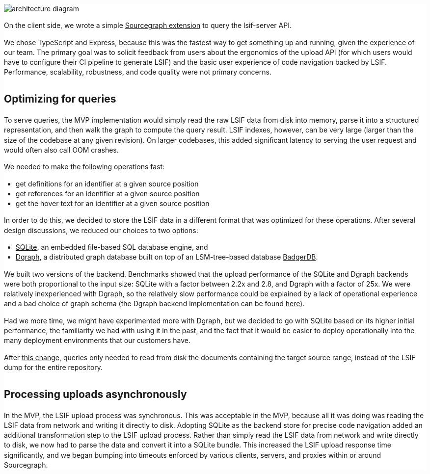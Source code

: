![architecture diagram](https://storage.googleapis.com/sourcegraph-assets/lsif-arch-1.png)

On the client side, we wrote a simple [Sourcegraph extension](https://docs.sourcegraph.com/extensions) to query the lsif-server API.

We chose TypeScript and Express, because this was the fastest way to get something up and running, given the experience of our team. The primary goal was to solicit feedback from users about the ergonomics of the upload API (for which users would have to configure their CI pipeline to generate LSIF) and the basic user experience of code navigation backed by LSIF. Performance, scalability, robustness, and code quality were not primary concerns.

## Optimizing for queries

To serve queries, the MVP implementation would simply read the raw LSIF data from disk into memory, parse it into a structured representation, and then walk the graph to compute the query result. LSIF indexes, however, can be very large (larger than the size of the codebase at any given revision). On larger codebases, this added significant latency to serving the user request and would often also call OOM crashes.

We needed to make the following operations fast:

- get definitions for an identifier at a given source position
- get references for an identifier at a given source position
- get the hover text for an identifier at a given source position

In order to do this, we decided to store the LSIF data in a different format that was optimized for these operations. After several design discussions, we reduced our choices to two options:

- [SQLite](https://www.sqlite.org/index.html), an embedded file-based SQL database engine, and
- [Dgraph](https://dgraph.io/), a distributed graph database built on top of an LSM-tree-based database [BadgerDB](https://github.com/dgraph-io/badger).

We built two versions of the backend. Benchmarks showed that the upload performance of the SQLite and Dgraph backends were both proportional to the input size: SQLite with a factor between 2.2x and 2.8, and Dgraph with a factor of 25x. We were relatively inexperienced with Dgraph, so the relatively slow performance could be explained by a lack of operational experience and a bad choice of graph schema (the Dgraph backend implementation can be found [here](https://github.com/sourcegraph/sourcegraph/pull/5333)).

Had we more time, we might have experimented more with Dgraph, but we decided to go with SQLite based on its higher initial performance, the familiarity we had with using it in the past, and the fact that it would be easier to deploy operationally into the many deployment environments that our customers have.

After [this change](https://github.com/sourcegraph/sourcegraph/pull/5332), queries only needed to read from disk the documents containing the target source range, instead of the LSIF dump for the entire repository.


## Processing uploads asynchronously

In the MVP, the LSIF upload process was synchronous. This was acceptable in the MVP, because all it was doing was reading the LSIF data from network and writing it directly to disk. Adopting SQLite as the backend store for precise code navigation added an additional transformation step to the LSIF upload process. Rather than simply read the LSIF data from network and write directly to disk, we now had to parse the data and convert it into a SQLite bundle. This increased the LSIF upload response time significantly, and we began bumping into timeouts enforced by various clients, servers, and proxies within or around Sourcegraph.

